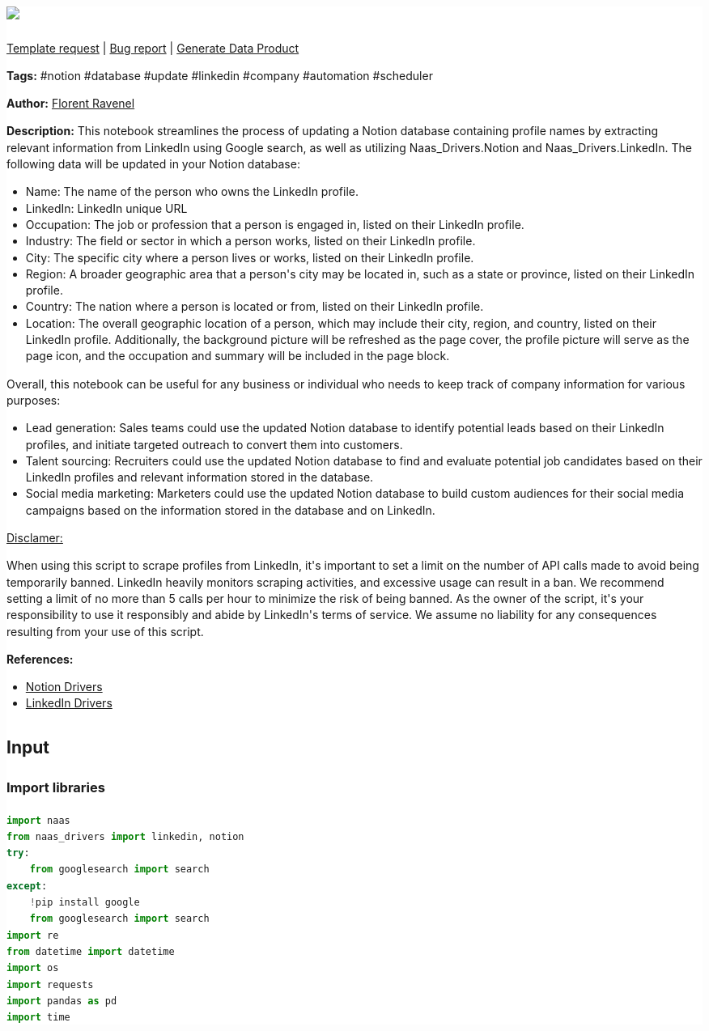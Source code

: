 <a href="https://app.naas.ai/user-redirect/naas/downloader?url=https://raw.githubusercontent.com/jupyter-naas/awesome-notebooks/master/Notion/Notion_Update_database_with_LinkedIn_profile_info.ipynb" target="_parent"><img src="https://naasai-public.s3.eu-west-3.amazonaws.com/Open_in_Naas_Lab.svg"/></a><br><br><a href="https://github.com/jupyter-naas/awesome-notebooks/issues/new?assignees=&labels=&template=template-request.md&title=Tool+-+Action+of+the+notebook+">Template request</a> | <a href="https://github.com/jupyter-naas/awesome-notebooks/issues/new?assignees=&labels=bug&template=bug_report.md&title=Notion+-+Update+database+with+LinkedIn+profile+info:+Error+short+description">Bug report</a> | <a href="https://app.naas.ai/user-redirect/naas/downloader?url=https://raw.githubusercontent.com/jupyter-naas/awesome-notebooks/master/Naas/Naas_Start_data_product.ipynb" target="_parent">Generate Data Product</a>

**Tags:** #notion #database #update #linkedin #company #automation #scheduler

**Author:** [Florent Ravenel](https://www.linkedin.com/in/florent-ravenel/)

**Description:** This notebook streamlines the process of updating a Notion database containing profile names by extracting relevant information from LinkedIn using Google search, as well as utilizing Naas_Drivers.Notion and Naas_Drivers.LinkedIn. The following data will be updated in your Notion database:
- Name: The name of the person who owns the LinkedIn profile.
- LinkedIn: LinkedIn unique URL
- Occupation: The job or profession that a person is engaged in, listed on their LinkedIn profile.
- Industry: The field or sector in which a person works, listed on their LinkedIn profile.
- City: The specific city where a person lives or works, listed on their LinkedIn profile.
- Region: A broader geographic area that a person's city may be located in, such as a state or province, listed on their LinkedIn profile.
- Country: The nation where a person is located or from, listed on their LinkedIn profile.
- Location: The overall geographic location of a person, which may include their city, region, and country, listed on their LinkedIn profile.
Additionally, the background picture will be refreshed as the page cover, the profile picture will serve as the page icon, and the occupation and summary will be included in the page block.

Overall, this notebook can be useful for any business or individual who needs to keep track of company information for various purposes:
- Lead generation: Sales teams could use the updated Notion database to identify potential leads based on their LinkedIn profiles, and initiate targeted outreach to convert them into customers.
- Talent sourcing: Recruiters could use the updated Notion database to find and evaluate potential job candidates based on their LinkedIn profiles and relevant information stored in the database.
- Social media marketing: Marketers could use the updated Notion database to build custom audiences for their social media campaigns based on the information stored in the database and on LinkedIn.

<u>Disclamer:</u>

When using this script to scrape profiles from LinkedIn, it's important to set a limit on the number of API calls made to avoid being temporarily banned. LinkedIn heavily monitors scraping activities, and excessive usage can result in a ban. We recommend setting a limit of no more than 5 calls per hour to minimize the risk of being banned. As the owner of the script, it's your responsibility to use it responsibly and abide by LinkedIn's terms of service. We assume no liability for any consequences resulting from your use of this script.

**References:**
- [Notion Drivers](https://github.com/jupyter-naas/drivers/blob/main/naas_drivers/tools/notion.py)
- [LinkedIn Drivers](https://github.com/jupyter-naas/drivers/blob/main/naas_drivers/tools/linkedin.py)

## Input

### Import libraries


```python
import naas
from naas_drivers import linkedin, notion
try:
    from googlesearch import search
except:
    !pip install google
    from googlesearch import search
import re
from datetime import datetime
import os
import requests
import pandas as pd
import time
```
